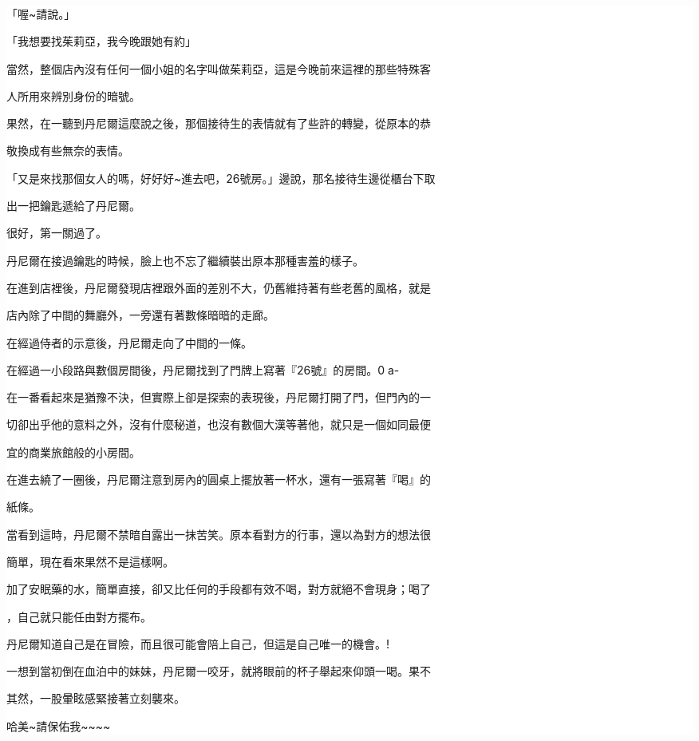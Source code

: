 「喔~請說。」

「我想要找茱莉亞，我今晚跟她有約」



當然，整個店內沒有任何一個小姐的名字叫做茱莉亞，這是今晚前來這裡的那些特殊客

人所用來辨別身份的暗號。



果然，在一聽到丹尼爾這麼說之後，那個接待生的表情就有了些許的轉變，從原本的恭

敬換成有些無奈的表情。



「又是來找那個女人的嗎，好好好~進去吧，26號房。」邊說，那名接待生邊從櫃台下取

出一把鑰匙遞給了丹尼爾。

很好，第一關過了。

丹尼爾在接過鑰匙的時候，臉上也不忘了繼續裝出原本那種害羞的樣子。



在進到店裡後，丹尼爾發現店裡跟外面的差別不大，仍舊維持著有些老舊的風格，就是

店內除了中間的舞廳外，一旁還有著數條暗暗的走廊。

在經過侍者的示意後，丹尼爾走向了中間的一條。

在經過一小段路與數個房間後，丹尼爾找到了門牌上寫著『26號』的房間。0  a-



在一番看起來是猶豫不決，但實際上卻是探索的表現後，丹尼爾打開了門，但門內的一

切卻出乎他的意料之外，沒有什麼秘道，也沒有數個大漢等著他，就只是一個如同最便

宜的商業旅館般的小房間。



在進去繞了一圈後，丹尼爾注意到房內的圓桌上擺放著一杯水，還有一張寫著『喝』的

紙條。



當看到這時，丹尼爾不禁暗自露出一抹苦笑。原本看對方的行事，還以為對方的想法很

簡單，現在看來果然不是這樣啊。



加了安眠藥的水，簡單直接，卻又比任何的手段都有效不喝，對方就絕不會現身；喝了

，自己就只能任由對方擺布。

丹尼爾知道自己是在冒險，而且很可能會陪上自己，但這是自己唯一的機會。!



一想到當初倒在血泊中的妹妹，丹尼爾一咬牙，就將眼前的杯子舉起來仰頭一喝。果不

其然，一股暈眩感緊接著立刻襲來。

哈美~請保佑我~~~~
